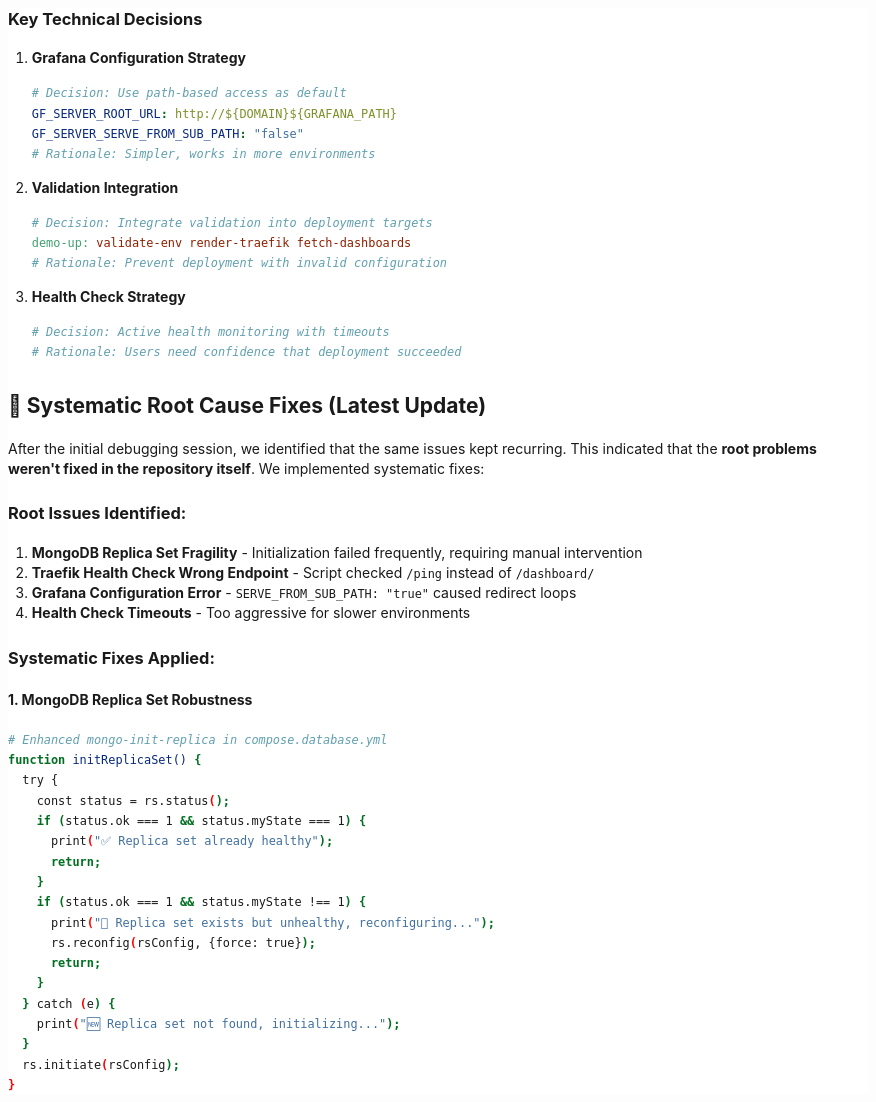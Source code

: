 ### Key Technical Decisions

1. **Grafana Configuration Strategy**
   ```yaml
   # Decision: Use path-based access as default
   GF_SERVER_ROOT_URL: http://${DOMAIN}${GRAFANA_PATH}
   GF_SERVER_SERVE_FROM_SUB_PATH: "false"
   # Rationale: Simpler, works in more environments
   ```

2. **Validation Integration**
   ```makefile
   # Decision: Integrate validation into deployment targets
   demo-up: validate-env render-traefik fetch-dashboards
   # Rationale: Prevent deployment with invalid configuration
   ```

3. **Health Check Strategy**
   ```bash
   # Decision: Active health monitoring with timeouts
   # Rationale: Users need confidence that deployment succeeded
   ```

## 🔧 Systematic Root Cause Fixes (Latest Update)

After the initial debugging session, we identified that the same issues kept recurring. This indicated that the **root problems weren't fixed in the repository itself**. We implemented systematic fixes:

### **Root Issues Identified:**
1. **MongoDB Replica Set Fragility** - Initialization failed frequently, requiring manual intervention
2. **Traefik Health Check Wrong Endpoint** - Script checked `/ping` instead of `/dashboard/`  
3. **Grafana Configuration Error** - `SERVE_FROM_SUB_PATH: "true"` caused redirect loops
4. **Health Check Timeouts** - Too aggressive for slower environments

### **Systematic Fixes Applied:**

#### **1. MongoDB Replica Set Robustness**
```bash
# Enhanced mongo-init-replica in compose.database.yml
function initReplicaSet() {
  try {
    const status = rs.status();
    if (status.ok === 1 && status.myState === 1) {
      print("✅ Replica set already healthy");
      return;
    }
    if (status.ok === 1 && status.myState !== 1) {
      print("🔧 Replica set exists but unhealthy, reconfiguring...");
      rs.reconfig(rsConfig, {force: true});
      return;
    }
  } catch (e) {
    print("🆕 Replica set not found, initializing...");
  }
  rs.initiate(rsConfig);
}
```
